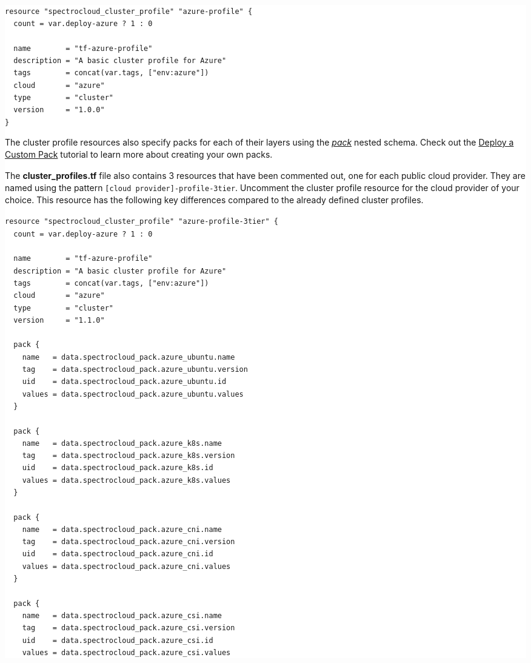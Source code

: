 ```hcl {9} hideClipboard
resource "spectrocloud_cluster_profile" "azure-profile" {
  count = var.deploy-azure ? 1 : 0

  name        = "tf-azure-profile"
  description = "A basic cluster profile for Azure"
  tags        = concat(var.tags, ["env:azure"])
  cloud       = "azure"
  type        = "cluster"
  version     = "1.0.0"
}
```

The cluster profile resources also specify packs for each of their layers using the
[_pack_](https://registry.terraform.io/providers/spectrocloud/spectrocloud/latest/docs/data-sources/cluster_profile#nested-schema-for-pack)
nested schema. Check out the [Deploy a Custom Pack](../../../tutorials/profiles/deploy-pack.md) tutorial to learn more
about creating your own packs.

The **cluster_profiles.tf** file also contains 3 resources that have been commented out, one for each public cloud
provider. They are named using the pattern `[cloud provider]-profile-3tier`. Uncomment the cluster profile resource for
the cloud provider of your choice. This resource has the following key differences compared to the already defined
cluster profiles.

```hcl {9,44,45,46,47,48} hideClipboard
resource "spectrocloud_cluster_profile" "azure-profile-3tier" {
  count = var.deploy-azure ? 1 : 0

  name        = "tf-azure-profile"
  description = "A basic cluster profile for Azure"
  tags        = concat(var.tags, ["env:azure"])
  cloud       = "azure"
  type        = "cluster"
  version     = "1.1.0"

  pack {
    name   = data.spectrocloud_pack.azure_ubuntu.name
    tag    = data.spectrocloud_pack.azure_ubuntu.version
    uid    = data.spectrocloud_pack.azure_ubuntu.id
    values = data.spectrocloud_pack.azure_ubuntu.values
  }

  pack {
    name   = data.spectrocloud_pack.azure_k8s.name
    tag    = data.spectrocloud_pack.azure_k8s.version
    uid    = data.spectrocloud_pack.azure_k8s.id
    values = data.spectrocloud_pack.azure_k8s.values
  }

  pack {
    name   = data.spectrocloud_pack.azure_cni.name
    tag    = data.spectrocloud_pack.azure_cni.version
    uid    = data.spectrocloud_pack.azure_cni.id
    values = data.spectrocloud_pack.azure_cni.values
  }

  pack {
    name   = data.spectrocloud_pack.azure_csi.name
    tag    = data.spectrocloud_pack.azure_csi.version
    uid    = data.spectrocloud_pack.azure_csi.id
    values = data.spectrocloud_pack.azure_csi.values
```